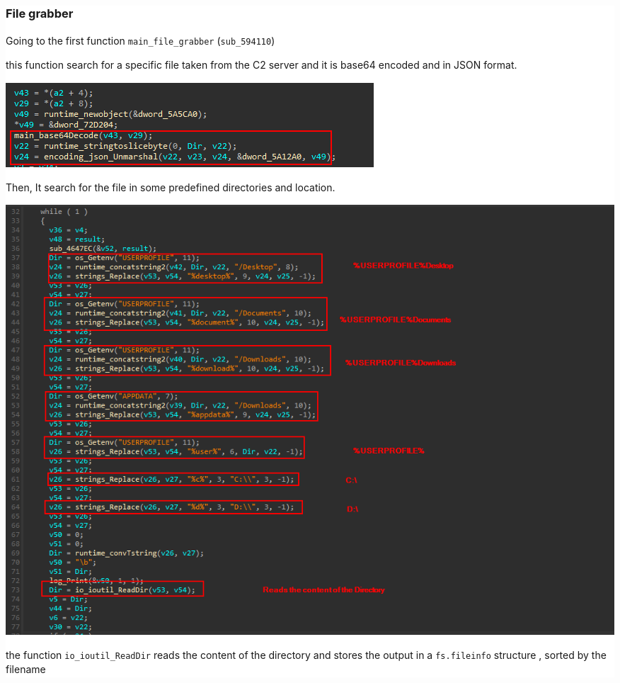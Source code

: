 ### File grabber

Going to the first function `main_file_grabber` (`sub_594110`)

this function search for a specific file taken from the C2 server and it is base64 encoded and in JSON format.

![Untitled](Aurora%20Stealer%203ac5d7639dee4d95b3cfd546053de596/Untitled%2014.png)

Then, It search for the file in some predefined directories and location.

![Untitled](Aurora%20Stealer%203ac5d7639dee4d95b3cfd546053de596/Untitled%2015.png)

the function `io_ioutil_ReadDir` reads the content of the directory and stores the output in a `fs.fileinfo` structure , sorted by the filename
